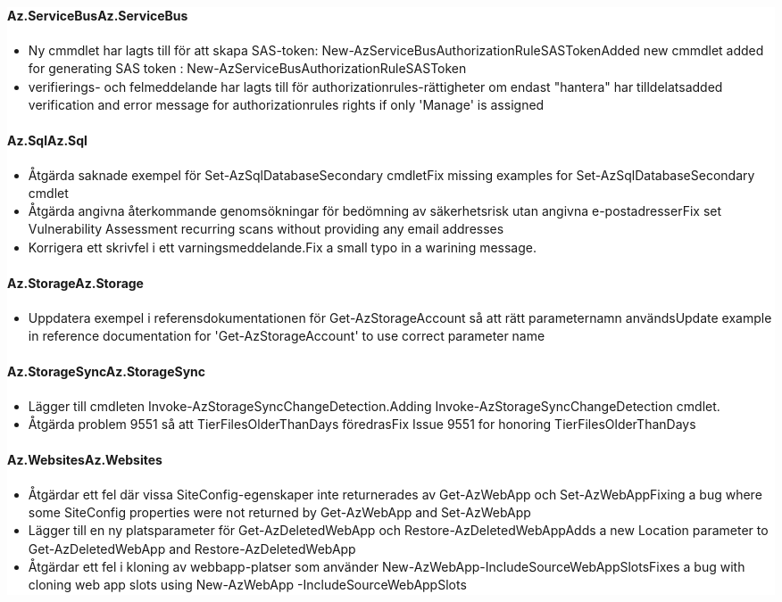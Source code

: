 #### <a name="azservicebus"></a><span data-ttu-id="e2d87-175">Az.ServiceBus</span><span class="sxs-lookup"><span data-stu-id="e2d87-175">Az.ServiceBus</span></span>
* <span data-ttu-id="e2d87-176">Ny cmmdlet har lagts till för att skapa SAS-token: New-AzServiceBusAuthorizationRuleSASToken</span><span class="sxs-lookup"><span data-stu-id="e2d87-176">Added new cmmdlet added for generating SAS token : New-AzServiceBusAuthorizationRuleSASToken</span></span>
* <span data-ttu-id="e2d87-177">verifierings- och felmeddelande har lagts till för authorizationrules-rättigheter om endast "hantera" har tilldelats</span><span class="sxs-lookup"><span data-stu-id="e2d87-177">added verification and error message for authorizationrules rights if only 'Manage' is assigned</span></span>

#### <a name="azsql"></a><span data-ttu-id="e2d87-178">Az.Sql</span><span class="sxs-lookup"><span data-stu-id="e2d87-178">Az.Sql</span></span>
* <span data-ttu-id="e2d87-179">Åtgärda saknade exempel för Set-AzSqlDatabaseSecondary cmdlet</span><span class="sxs-lookup"><span data-stu-id="e2d87-179">Fix missing examples for Set-AzSqlDatabaseSecondary cmdlet</span></span>
* <span data-ttu-id="e2d87-180">Åtgärda angivna återkommande genomsökningar för bedömning av säkerhetsrisk utan angivna e-postadresser</span><span class="sxs-lookup"><span data-stu-id="e2d87-180">Fix set Vulnerability Assessment recurring scans without providing any email addresses</span></span>
* <span data-ttu-id="e2d87-181">Korrigera ett skrivfel i ett varningsmeddelande.</span><span class="sxs-lookup"><span data-stu-id="e2d87-181">Fix a small typo in a warining message.</span></span>

#### <a name="azstorage"></a><span data-ttu-id="e2d87-182">Az.Storage</span><span class="sxs-lookup"><span data-stu-id="e2d87-182">Az.Storage</span></span>
* <span data-ttu-id="e2d87-183">Uppdatera exempel i referensdokumentationen för Get-AzStorageAccount så att rätt parameternamn används</span><span class="sxs-lookup"><span data-stu-id="e2d87-183">Update example in reference documentation for 'Get-AzStorageAccount' to use correct parameter name</span></span>

#### <a name="azstoragesync"></a><span data-ttu-id="e2d87-184">Az.StorageSync</span><span class="sxs-lookup"><span data-stu-id="e2d87-184">Az.StorageSync</span></span>
* <span data-ttu-id="e2d87-185">Lägger till cmdleten Invoke-AzStorageSyncChangeDetection.</span><span class="sxs-lookup"><span data-stu-id="e2d87-185">Adding Invoke-AzStorageSyncChangeDetection cmdlet.</span></span>
* <span data-ttu-id="e2d87-186">Åtgärda problem 9551 så att TierFilesOlderThanDays föredras</span><span class="sxs-lookup"><span data-stu-id="e2d87-186">Fix Issue 9551 for honoring TierFilesOlderThanDays</span></span>

#### <a name="azwebsites"></a><span data-ttu-id="e2d87-187">Az.Websites</span><span class="sxs-lookup"><span data-stu-id="e2d87-187">Az.Websites</span></span>
* <span data-ttu-id="e2d87-188">Åtgärdar ett fel där vissa SiteConfig-egenskaper inte returnerades av Get-AzWebApp och Set-AzWebApp</span><span class="sxs-lookup"><span data-stu-id="e2d87-188">Fixing a bug where some SiteConfig properties were not returned by Get-AzWebApp and Set-AzWebApp</span></span>
* <span data-ttu-id="e2d87-189">Lägger till en ny platsparameter för Get-AzDeletedWebApp och Restore-AzDeletedWebApp</span><span class="sxs-lookup"><span data-stu-id="e2d87-189">Adds a new Location parameter to Get-AzDeletedWebApp and Restore-AzDeletedWebApp</span></span>
* <span data-ttu-id="e2d87-190">Åtgärdar ett fel i kloning av webbapp-platser som använder New-AzWebApp-IncludeSourceWebAppSlots</span><span class="sxs-lookup"><span data-stu-id="e2d87-190">Fixes a bug with cloning web app slots using New-AzWebApp -IncludeSourceWebAppSlots</span></span>
